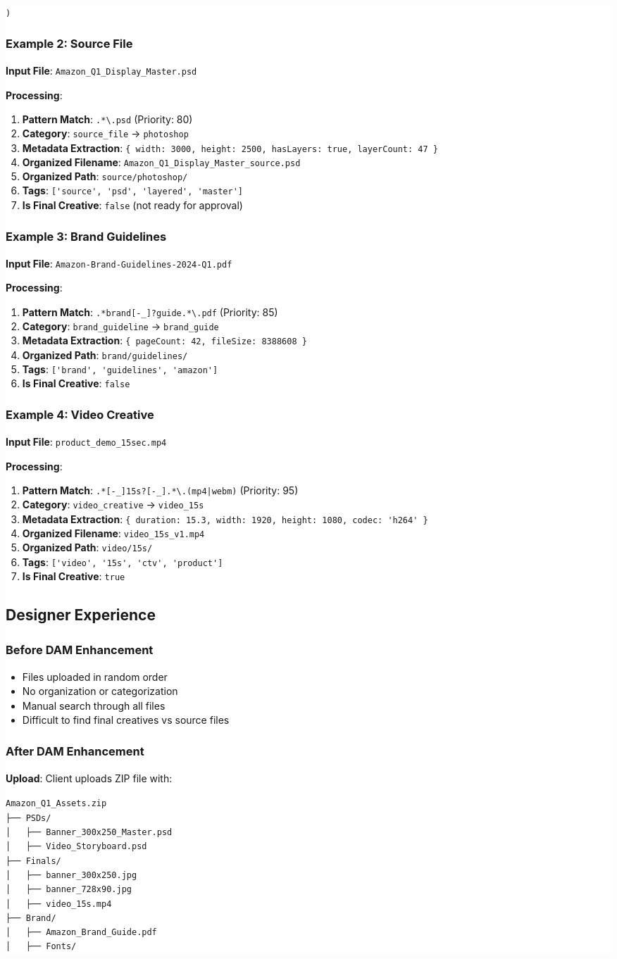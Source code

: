 ```sql
)
```

### Example 2: Source File

**Input File**: `Amazon_Q1_Display_Master.psd`

**Processing**:
1. **Pattern Match**: `.*\.psd` (Priority: 80)
2. **Category**: `source_file` → `photoshop`
3. **Metadata Extraction**: `{ width: 3000, height: 2500, hasLayers: true, layerCount: 47 }`
4. **Organized Filename**: `Amazon_Q1_Display_Master_source.psd`
5. **Organized Path**: `source/photoshop/`
6. **Tags**: `['source', 'psd', 'layered', 'master']`
7. **Is Final Creative**: `false` (not ready for approval)

### Example 3: Brand Guidelines

**Input File**: `Amazon-Brand-Guidelines-2024-Q1.pdf`

**Processing**:
1. **Pattern Match**: `.*brand[-_]?guide.*\.pdf` (Priority: 85)
2. **Category**: `brand_guideline` → `brand_guide`
3. **Metadata Extraction**: `{ pageCount: 42, fileSize: 8388608 }`
4. **Organized Path**: `brand/guidelines/`
5. **Tags**: `['brand', 'guidelines', 'amazon']`
6. **Is Final Creative**: `false`

### Example 4: Video Creative

**Input File**: `product_demo_15sec.mp4`

**Processing**:
1. **Pattern Match**: `.*[-_]15s?[-_].*\.(mp4|webm)` (Priority: 95)
2. **Category**: `video_creative` → `video_15s`
3. **Metadata Extraction**: `{ duration: 15.3, width: 1920, height: 1080, codec: 'h264' }`
4. **Organized Filename**: `video_15s_v1.mp4`
5. **Organized Path**: `video/15s/`
6. **Tags**: `['video', '15s', 'ctv', 'product']`
7. **Is Final Creative**: `true`

## Designer Experience

### Before DAM Enhancement
- Files uploaded in random order
- No organization or categorization
- Manual search through all files
- Difficult to find final creatives vs source files

### After DAM Enhancement

**Upload**: Client uploads ZIP file with:
```
Amazon_Q1_Assets.zip
├── PSDs/
│   ├── Banner_300x250_Master.psd
│   ├── Video_Storyboard.psd
├── Finals/
│   ├── banner_300x250.jpg
│   ├── banner_728x90.jpg
│   ├── video_15s.mp4
├── Brand/
│   ├── Amazon_Brand_Guide.pdf
│   ├── Fonts/
```
